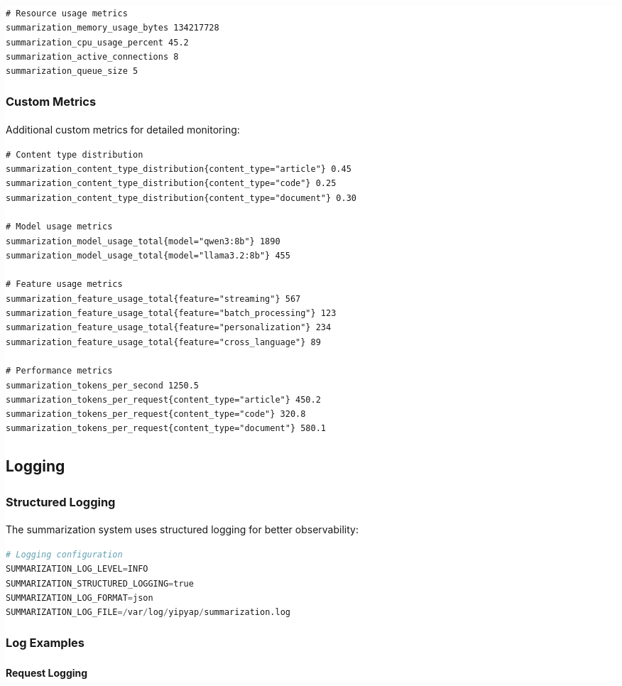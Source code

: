 ```prometheus
# Resource usage metrics
summarization_memory_usage_bytes 134217728
summarization_cpu_usage_percent 45.2
summarization_active_connections 8
summarization_queue_size 5
```

### Custom Metrics

Additional custom metrics for detailed monitoring:

```prometheus
# Content type distribution
summarization_content_type_distribution{content_type="article"} 0.45
summarization_content_type_distribution{content_type="code"} 0.25
summarization_content_type_distribution{content_type="document"} 0.30

# Model usage metrics
summarization_model_usage_total{model="qwen3:8b"} 1890
summarization_model_usage_total{model="llama3.2:8b"} 455

# Feature usage metrics
summarization_feature_usage_total{feature="streaming"} 567
summarization_feature_usage_total{feature="batch_processing"} 123
summarization_feature_usage_total{feature="personalization"} 234
summarization_feature_usage_total{feature="cross_language"} 89

# Performance metrics
summarization_tokens_per_second 1250.5
summarization_tokens_per_request{content_type="article"} 450.2
summarization_tokens_per_request{content_type="code"} 320.8
summarization_tokens_per_request{content_type="document"} 580.1
```

## Logging

### Structured Logging

The summarization system uses structured logging for better observability:

```python
# Logging configuration
SUMMARIZATION_LOG_LEVEL=INFO
SUMMARIZATION_STRUCTURED_LOGGING=true
SUMMARIZATION_LOG_FORMAT=json
SUMMARIZATION_LOG_FILE=/var/log/yipyap/summarization.log
```

### Log Examples

#### Request Logging
